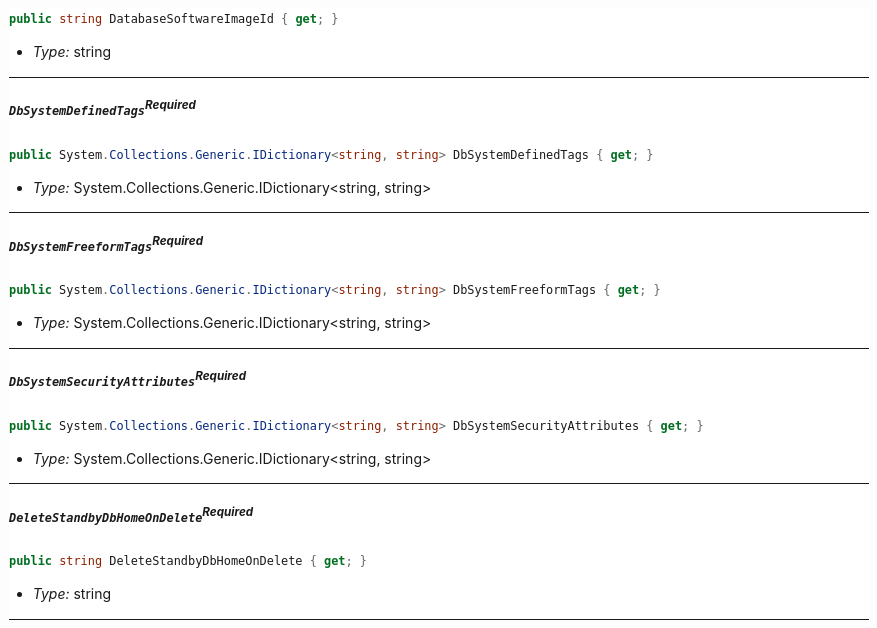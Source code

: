 ```csharp
public string DatabaseSoftwareImageId { get; }
```

- *Type:* string

---

##### `DbSystemDefinedTags`<sup>Required</sup> <a name="DbSystemDefinedTags" id="rhizo-co-terraform-provider-oci.databaseDataGuardAssociation.DatabaseDataGuardAssociation.property.dbSystemDefinedTags"></a>

```csharp
public System.Collections.Generic.IDictionary<string, string> DbSystemDefinedTags { get; }
```

- *Type:* System.Collections.Generic.IDictionary<string, string>

---

##### `DbSystemFreeformTags`<sup>Required</sup> <a name="DbSystemFreeformTags" id="rhizo-co-terraform-provider-oci.databaseDataGuardAssociation.DatabaseDataGuardAssociation.property.dbSystemFreeformTags"></a>

```csharp
public System.Collections.Generic.IDictionary<string, string> DbSystemFreeformTags { get; }
```

- *Type:* System.Collections.Generic.IDictionary<string, string>

---

##### `DbSystemSecurityAttributes`<sup>Required</sup> <a name="DbSystemSecurityAttributes" id="rhizo-co-terraform-provider-oci.databaseDataGuardAssociation.DatabaseDataGuardAssociation.property.dbSystemSecurityAttributes"></a>

```csharp
public System.Collections.Generic.IDictionary<string, string> DbSystemSecurityAttributes { get; }
```

- *Type:* System.Collections.Generic.IDictionary<string, string>

---

##### `DeleteStandbyDbHomeOnDelete`<sup>Required</sup> <a name="DeleteStandbyDbHomeOnDelete" id="rhizo-co-terraform-provider-oci.databaseDataGuardAssociation.DatabaseDataGuardAssociation.property.deleteStandbyDbHomeOnDelete"></a>

```csharp
public string DeleteStandbyDbHomeOnDelete { get; }
```

- *Type:* string

---
